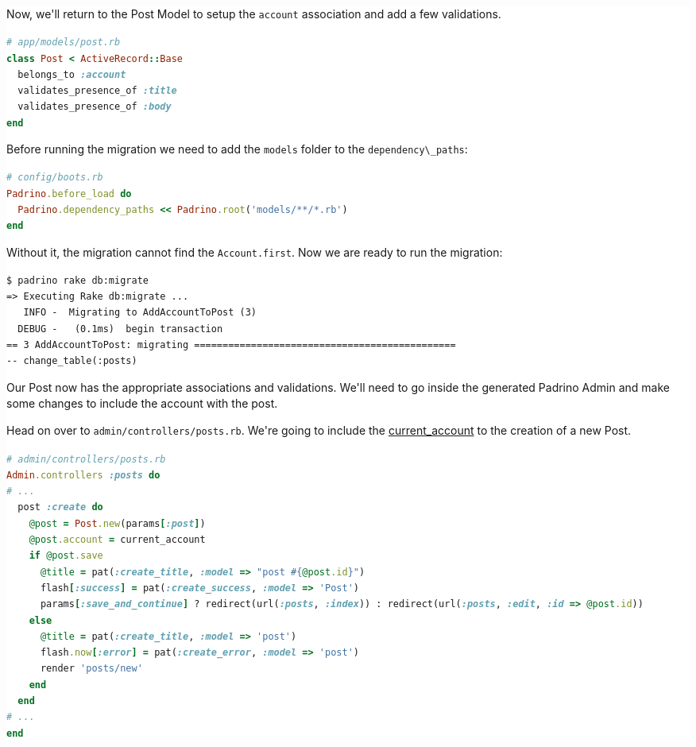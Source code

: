 Now, we'll return to the Post Model to setup the `account` association and add a
few validations.

```ruby
# app/models/post.rb
class Post < ActiveRecord::Base
  belongs_to :account
  validates_presence_of :title
  validates_presence_of :body
end
```

Before running the migration we need to add the `models` folder to the `dependency\_paths`:

```ruby
# config/boots.rb
Padrino.before_load do
  Padrino.dependency_paths << Padrino.root('models/**/*.rb')
end
```

Without it, the migration cannot find the `Account.first`. Now we are ready
to run the migration:

```shell
$ padrino rake db:migrate
=> Executing Rake db:migrate ...
   INFO -  Migrating to AddAccountToPost (3)
  DEBUG -   (0.1ms)  begin transaction
== 3 AddAccountToPost: migrating ==============================================
-- change_table(:posts)
```

Our Post now has the appropriate associations and validations. We'll need to go
inside the generated Padrino Admin and make some changes to include the account
with the post.

Head on over to `admin/controllers/posts.rb`. We're going to include the
[current_account](https://github.com/padrino/padrino-framework/blob/master/padrino-admin/lib/padrino-admin/helpers/authentication_helpers.rb#L18 "current_account")
to the creation of a new Post.

```ruby
# admin/controllers/posts.rb
Admin.controllers :posts do
# ...
  post :create do
    @post = Post.new(params[:post])
    @post.account = current_account
    if @post.save
      @title = pat(:create_title, :model => "post #{@post.id}")
      flash[:success] = pat(:create_success, :model => 'Post')
      params[:save_and_continue] ? redirect(url(:posts, :index)) : redirect(url(:posts, :edit, :id => @post.id))
    else
      @title = pat(:create_title, :model => 'post')
      flash.now[:error] = pat(:create_error, :model => 'post')
      render 'posts/new'
    end
  end
# ...
end
```
